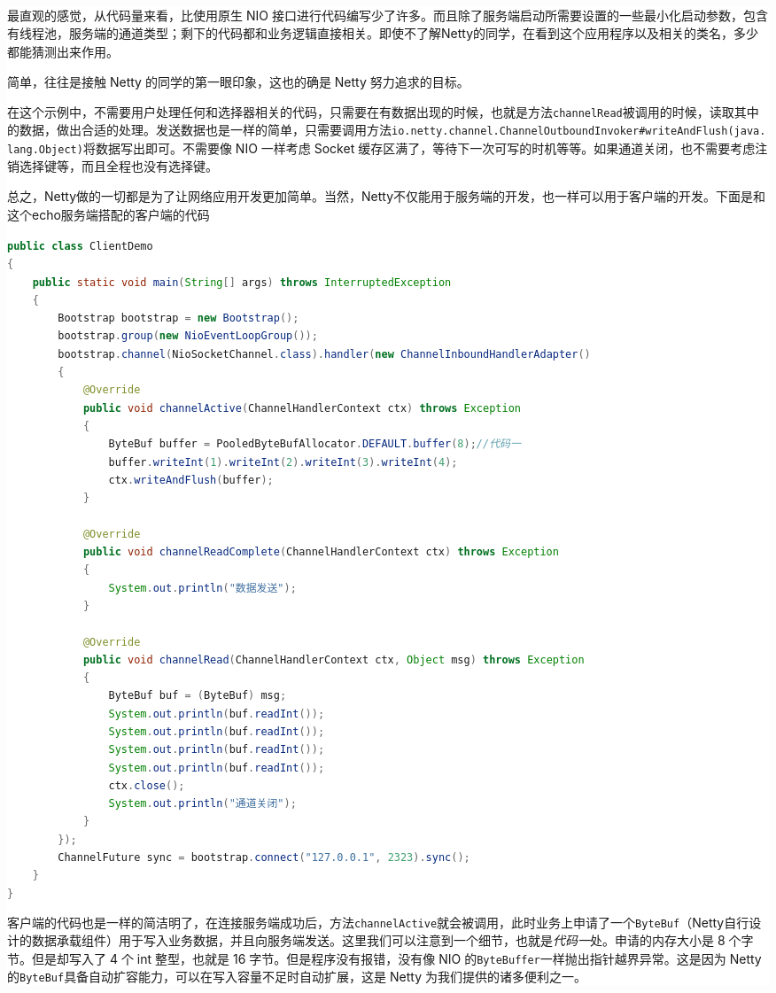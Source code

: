 最直观的感觉，从代码量来看，比使用原生 NIO 接口进行代码编写少了许多。而且除了服务端启动所需要设置的一些最小化启动参数，包含有线程池，服务端的通道类型；剩下的代码都和业务逻辑直接相关。即使不了解Netty的同学，在看到这个应用程序以及相关的类名，多少都能猜测出来作用。

简单，往往是接触 Netty 的同学的第一眼印象，这也的确是 Netty 努力追求的目标。

在这个示例中，不需要用户处理任何和选择器相关的代码，只需要在有数据出现的时候，也就是方法`channelRead`被调用的时候，读取其中的数据，做出合适的处理。发送数据也是一样的简单，只需要调用方法`io.netty.channel.ChannelOutboundInvoker#writeAndFlush(java.lang.Object)`将数据写出即可。不需要像 NIO 一样考虑 Socket 缓存区满了，等待下一次可写的时机等等。如果通道关闭，也不需要考虑注销选择键等，而且全程也没有选择键。

总之，Netty做的一切都是为了让网络应用开发更加简单。当然，Netty不仅能用于服务端的开发，也一样可以用于客户端的开发。下面是和这个echo服务端搭配的客户端的代码

```java
public class ClientDemo
{
    public static void main(String[] args) throws InterruptedException
    {
        Bootstrap bootstrap = new Bootstrap();
        bootstrap.group(new NioEventLoopGroup());
        bootstrap.channel(NioSocketChannel.class).handler(new ChannelInboundHandlerAdapter()
        {
            @Override
            public void channelActive(ChannelHandlerContext ctx) throws Exception
            {
                ByteBuf buffer = PooledByteBufAllocator.DEFAULT.buffer(8);//代码一
                buffer.writeInt(1).writeInt(2).writeInt(3).writeInt(4);
                ctx.writeAndFlush(buffer);
            }

            @Override
            public void channelReadComplete(ChannelHandlerContext ctx) throws Exception
            {
                System.out.println("数据发送");
            }

            @Override
            public void channelRead(ChannelHandlerContext ctx, Object msg) throws Exception
            {
                ByteBuf buf = (ByteBuf) msg;
                System.out.println(buf.readInt());
                System.out.println(buf.readInt());
                System.out.println(buf.readInt());
                System.out.println(buf.readInt());
                ctx.close();
                System.out.println("通道关闭");
            }
        });
        ChannelFuture sync = bootstrap.connect("127.0.0.1", 2323).sync();
    }
}
```

客户端的代码也是一样的简洁明了，在连接服务端成功后，方法`channelActive`就会被调用，此时业务上申请了一个`ByteBuf`（Netty自行设计的数据承载组件）用于写入业务数据，并且向服务端发送。这里我们可以注意到一个细节，也就是*代码一*处。申请的内存大小是 8 个字节。但是却写入了 4 个 int 整型，也就是 16 字节。但是程序没有报错，没有像 NIO 的`ByteBuffer`一样抛出指针越界异常。这是因为 Netty 的`ByteBuf`具备自动扩容能力，可以在写入容量不足时自动扩展，这是 Netty 为我们提供的诸多便利之一。
